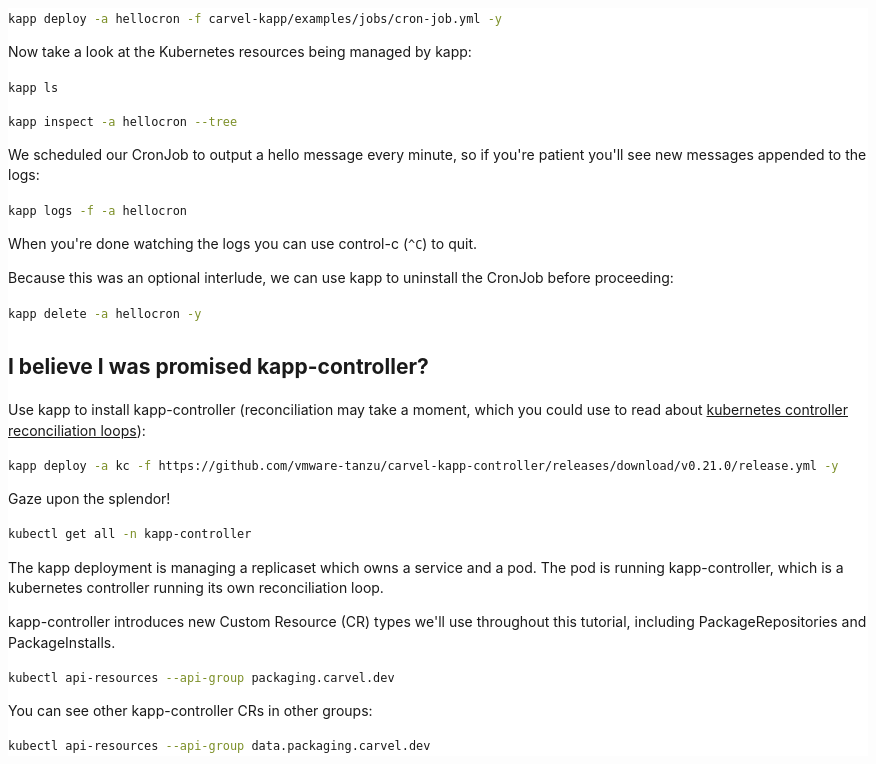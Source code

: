 ```bash
kapp deploy -a hellocron -f carvel-kapp/examples/jobs/cron-job.yml -y
```

Now take a look at the Kubernetes resources being managed by kapp:

```bash
kapp ls
```

```bash
kapp inspect -a hellocron --tree
```

We scheduled our CronJob to output a hello message every minute, so if you're
patient you'll see new messages appended to the logs:

```bash
kapp logs -f -a hellocron
```

When you're done watching the logs you can use control-c (`^C`) to quit.

Because this was an optional interlude, we can use kapp to uninstall the CronJob before proceeding:
```bash
kapp delete -a hellocron -y
```
## I believe I was promised kapp-controller?

Use kapp to install kapp-controller (reconciliation may take a moment, which you
could use to read about [kubernetes controller reconciliation loops](https://kubernetes.io/docs/concepts/architecture/controller/)):

```bash
kapp deploy -a kc -f https://github.com/vmware-tanzu/carvel-kapp-controller/releases/download/v0.21.0/release.yml -y
```

Gaze upon the splendor! 

```bash
kubectl get all -n kapp-controller
```

The kapp deployment is managing a replicaset which owns a service and a pod. The
pod is running kapp-controller, which is a kubernetes controller
running its own reconciliation loop.

kapp-controller introduces new Custom Resource (CR) types we'll use throughout this
tutorial, including PackageRepositories and PackageInstalls.

```bash
kubectl api-resources --api-group packaging.carvel.dev
```

You can see other kapp-controller CRs in other groups:

```bash
kubectl api-resources --api-group data.packaging.carvel.dev
```
